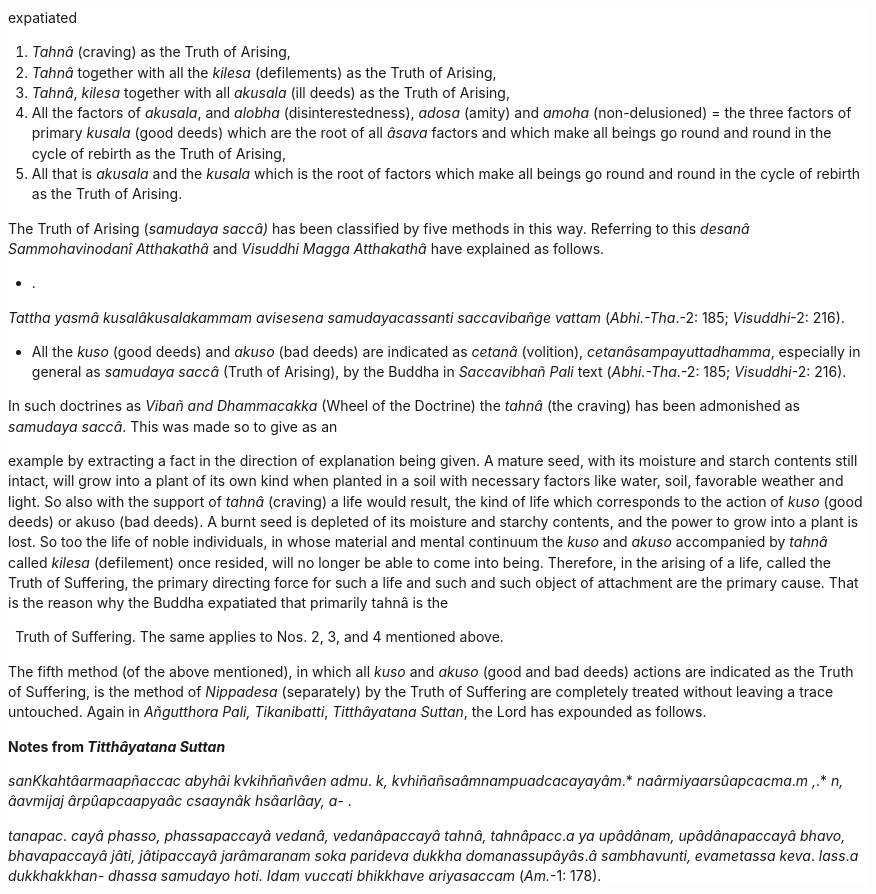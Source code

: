 expatiated  

1. *Tahnâ* (craving) as the Truth of Arising, 
1. *Tahnâ* together with all the *kilesa* (defilements) as the Truth of Arising, 
1. *Tahnâ*, *kilesa* together with all *akusala* (ill deeds) as the Truth of Arising, 
1. All the factors of *akusala*, and *alobha* (disinterestedness), *adosa* (amity) and *amoha* (non-delusioned) = the three factors of primary *kusala* (good deeds) which are the root of all *âsava* factors and which make all beings go round and round in the cycle of rebirth as the Truth of Arising, 
5. All that is *akusala* and the *kusala* which is the root of factors which make all beings  go round and round in the cycle of rebirth as the Truth of Arising. 

The Truth of Arising (*samudaya saccâ)* has been classified by five methods in this way.  Referring to this *desanâ* *Sammohavinodanî Atthakathâ* and *Visuddhi Magga*  *Atthakathâ* have explained as follows. 

- . 

*Tattha yasmâ kusalâkusalakammam avisesena samudayacassanti saccavibañge vattam* (*Abhi.-Tha*.-2: 185; *Visuddhi*-2: 216). 

- All the *kuso* (good deeds) and *akuso* (bad deeds) are  indicated as *cetanâ* (volition), *cetanâsampayuttadhamma*, especially in general as *samudaya saccâ* (Truth of Arising),  by the Buddha in *Saccavibhañ Pali* text (*Abhi.-Tha*.-2: 185; *Visuddhi*-2: 216). 

In such doctrines as *Vibañ and Dhammacakka* (Wheel of the Doctrine) the *tahnâ*  (the craving) has been admonished as *samudaya saccâ*.  This was made so to give as an 

example by extracting a fact in the direction of explanation being given.  A mature seed, with its moisture and starch contents still intact, will grow into a plant of its own kind when planted in a soil with necessary factors like water, soil, favorable weather and light.  So also with the support of *tahnâ* (craving) a life would result, the kind of life which corresponds to the action of *kuso* (good deeds) or akuso (bad deeds).  A burnt seed is depleted of its moisture and starchy contents, and the power to grow into a plant is lost. So too the life of noble individuals, in whose material and mental continuum the *kuso* and *akuso* accompanied by *tahnâ* called *kilesa* (defilement) once resided, will no longer be able to come into being.   Therefore, in the arising of a life, called the Truth of Suffering, the primary directing force for such a life and such and such object of attachment are the primary cause.  That is the reason why the Buddha expatiated that primarily tahnâ is the 

` `Truth of Suffering.  The same applies to Nos. 2, 3, and 4 mentioned above. 

The fifth method (of the above mentioned), in which all *kuso* and *akuso* (good and bad deeds) actions are indicated as the Truth of Suffering, is the method of *Nippadesa* (separately) by the Truth of Suffering are completely treated without leaving a trace  untouched.  Again in *Añgutthora* *Pali,* *Tikanibatti*, *Titthâyatana Suttan*, the Lord has expounded as follows. 

**Notes from *Titthâyatana Suttan*** 

*sanKkahtâarmaapñaccac abyhâi kvkihñañvâen admu*. *k, kvhiñañsaâmnampuadcacayayâm*.*   *naârmiyaarsûapcacma*.*m* *,*.*  *n, âavmijaj ârpûapcaapyaâc csaaynâk hsâarlâay, a-* . 

*tanapac*. *cayâ phasso, phassapaccayâ vedanâ, vedanâpaccayâ tahnâ, tahnâpacc*.*a* *ya upâdânam, upâdânapaccayâ bhavo, bhavapaccayâ jâti, jâtipaccayâ jarâmaranam soka parideva dukkha domanassupâyâs*.*â*  *sambhavunti, evametassa keva*. *lass*.*a*  *dukkhakkhan- dhassa samudayo hoti.  Idam vuccati bhikkhave ariyasaccam* (*Am.*-1: 178). 

